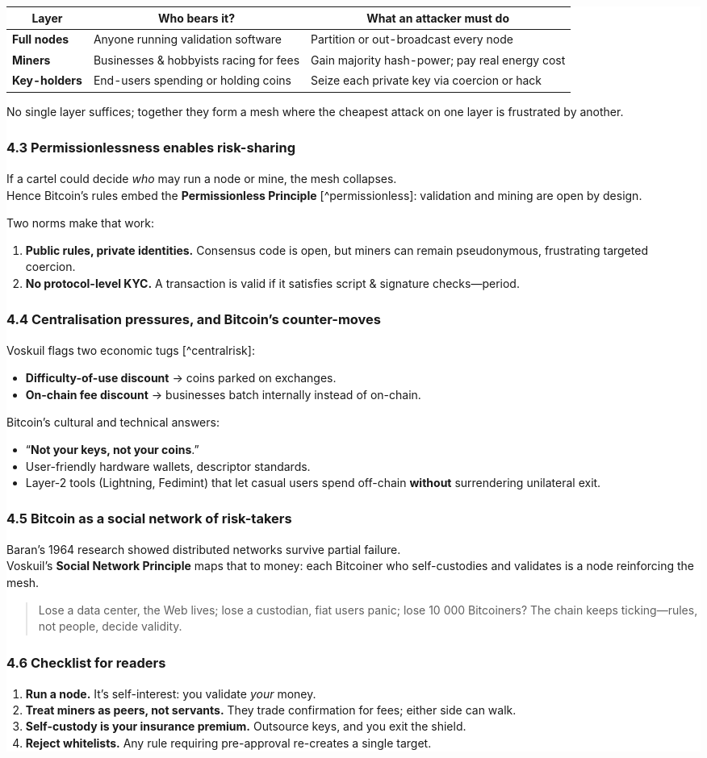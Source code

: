 | Layer | Who bears it? | What an attacker must do |
|-------|---------------|--------------------------|
| **Full nodes** | Anyone running validation software | Partition or out-broadcast every node |
| **Miners** | Businesses & hobbyists racing for fees | Gain majority hash-power; pay real energy cost |
| **Key-holders** | End-users spending or holding coins | Seize each private key via coercion or hack |

No single layer suffices; together they form a mesh where the cheapest attack on one layer is frustrated by another.

### 4.3  Permissionlessness enables risk-sharing

If a cartel could decide *who* may run a node or mine, the mesh collapses.  
Hence Bitcoin’s rules embed the **Permissionless Principle** [^permissionless]: validation and mining are open by design.

Two norms make that work:

1. **Public rules, private identities.** Consensus code is open, but miners can remain pseudonymous, frustrating targeted coercion.  
2. **No protocol-level KYC.** A transaction is valid if it satisfies script & signature checks—period.

### 4.4  Centralisation pressures, and Bitcoin’s counter-moves

Voskuil flags two economic tugs [^centralrisk]:

* **Difficulty-of-use discount** → coins parked on exchanges.  
* **On-chain fee discount** → businesses batch internally instead of on-chain.

Bitcoin’s cultural and technical answers:

* “**Not your keys, not your coins**.”  
* User-friendly hardware wallets, descriptor standards.  
* Layer-2 tools (Lightning, Fedimint) that let casual users spend off-chain **without** surrendering unilateral exit.

### 4.5  Bitcoin as a social network of risk-takers

Baran’s 1964 research showed distributed networks survive partial failure.  
Voskuil’s **Social Network Principle** maps that to money: each Bitcoiner who self-custodies and validates is a node reinforcing the mesh.

> Lose a data center, the Web lives; lose a custodian, fiat users panic; lose 10 000 Bitcoiners? The chain keeps ticking—rules, not people, decide validity.

### 4.6  Checklist for readers

1. **Run a node.** It’s self-interest: you validate *your* money.  
2. **Treat miners as peers, not servants.** They trade confirmation for fees; either side can walk.  
3. **Self-custody is your insurance premium.** Outsource keys, and you exit the shield.  
4. **Reject whitelists.** Any rule requiring pre-approval re-creates a single target.
